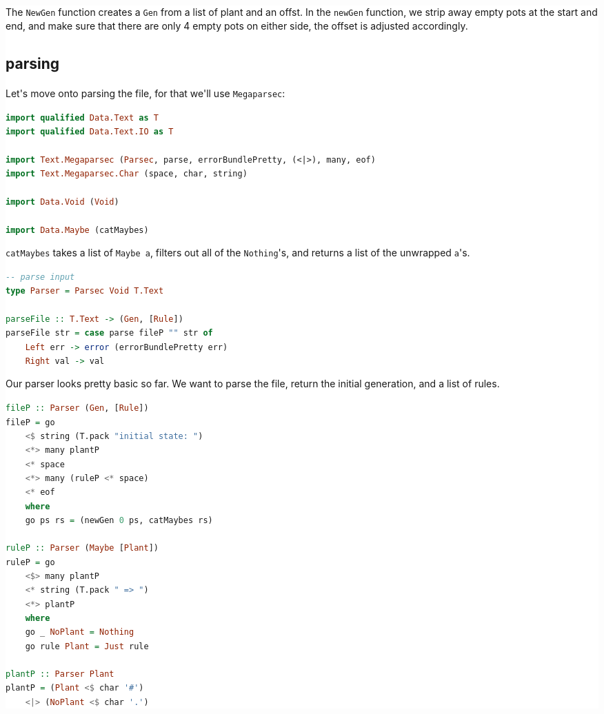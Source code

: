The `NewGen` function creates a `Gen` from a list of plant and an offst. In the `newGen` function, we strip away empty pots at the start and end, and make sure that there are only 4 empty pots on either side, the offset is adjusted accordingly.

## parsing

Let's move onto parsing the file, for that we'll use `Megaparsec`:

```haskell
import qualified Data.Text as T
import qualified Data.Text.IO as T

import Text.Megaparsec (Parsec, parse, errorBundlePretty, (<|>), many, eof)
import Text.Megaparsec.Char (space, char, string)

import Data.Void (Void)

import Data.Maybe (catMaybes)
```

`catMaybes` takes a list of `Maybe a`, filters out all of the `Nothing`'s, and returns a list of the unwrapped `a`'s.

```haskell
-- parse input
type Parser = Parsec Void T.Text

parseFile :: T.Text -> (Gen, [Rule])
parseFile str = case parse fileP "" str of
    Left err -> error (errorBundlePretty err)
    Right val -> val
```

Our parser looks pretty basic so far. We want to parse the file, return the initial generation, and a list of rules.

``` haskell
fileP :: Parser (Gen, [Rule])
fileP = go
    <$ string (T.pack "initial state: ")
    <*> many plantP
    <* space
    <*> many (ruleP <* space)
    <* eof
    where
    go ps rs = (newGen 0 ps, catMaybes rs)

ruleP :: Parser (Maybe [Plant])
ruleP = go 
    <$> many plantP 
    <* string (T.pack " => ")
    <*> plantP
    where
    go _ NoPlant = Nothing
    go rule Plant = Just rule

plantP :: Parser Plant
plantP = (Plant <$ char '#') 
    <|> (NoPlant <$ char '.')
```
